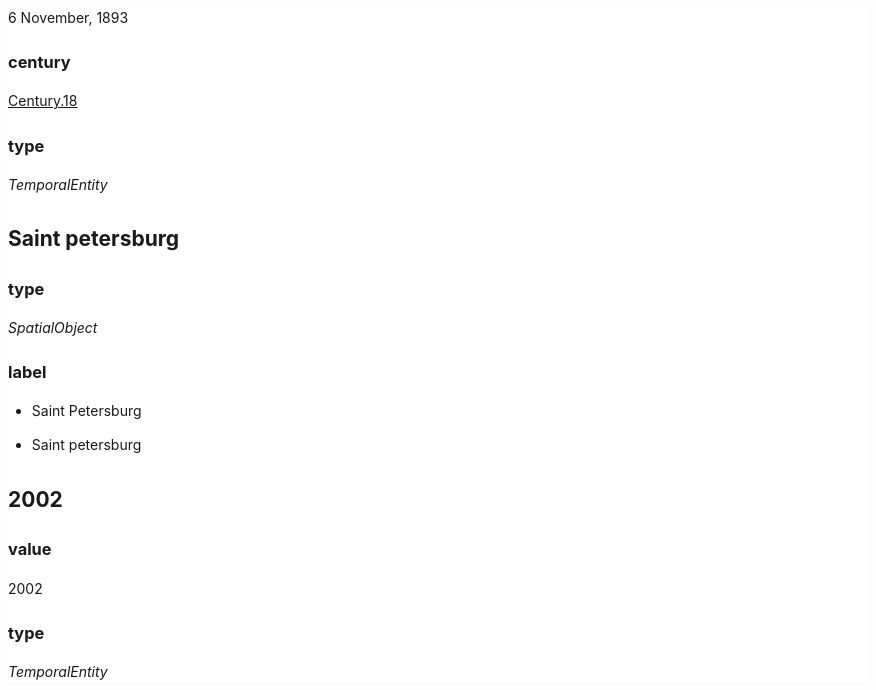 
6 November, 1893

### century


[Century.18](#Century.18)

### type


*TemporalEntity*

## Saint petersburg

### type


*SpatialObject*

### label

 - Saint Petersburg

 - Saint petersburg

## 2002

### value


2002

### type


*TemporalEntity*